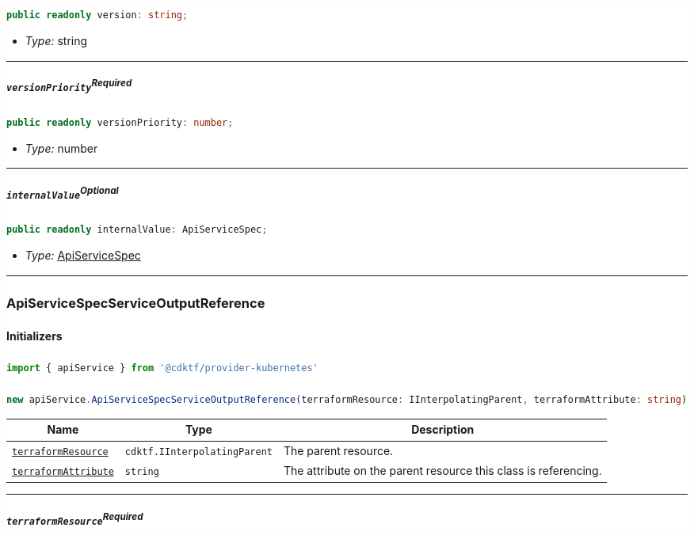 ```typescript
public readonly version: string;
```

- *Type:* string

---

##### `versionPriority`<sup>Required</sup> <a name="versionPriority" id="@cdktf/provider-kubernetes.apiService.ApiServiceSpecOutputReference.property.versionPriority"></a>

```typescript
public readonly versionPriority: number;
```

- *Type:* number

---

##### `internalValue`<sup>Optional</sup> <a name="internalValue" id="@cdktf/provider-kubernetes.apiService.ApiServiceSpecOutputReference.property.internalValue"></a>

```typescript
public readonly internalValue: ApiServiceSpec;
```

- *Type:* <a href="#@cdktf/provider-kubernetes.apiService.ApiServiceSpec">ApiServiceSpec</a>

---


### ApiServiceSpecServiceOutputReference <a name="ApiServiceSpecServiceOutputReference" id="@cdktf/provider-kubernetes.apiService.ApiServiceSpecServiceOutputReference"></a>

#### Initializers <a name="Initializers" id="@cdktf/provider-kubernetes.apiService.ApiServiceSpecServiceOutputReference.Initializer"></a>

```typescript
import { apiService } from '@cdktf/provider-kubernetes'

new apiService.ApiServiceSpecServiceOutputReference(terraformResource: IInterpolatingParent, terraformAttribute: string)
```

| **Name** | **Type** | **Description** |
| --- | --- | --- |
| <code><a href="#@cdktf/provider-kubernetes.apiService.ApiServiceSpecServiceOutputReference.Initializer.parameter.terraformResource">terraformResource</a></code> | <code>cdktf.IInterpolatingParent</code> | The parent resource. |
| <code><a href="#@cdktf/provider-kubernetes.apiService.ApiServiceSpecServiceOutputReference.Initializer.parameter.terraformAttribute">terraformAttribute</a></code> | <code>string</code> | The attribute on the parent resource this class is referencing. |

---

##### `terraformResource`<sup>Required</sup> <a name="terraformResource" id="@cdktf/provider-kubernetes.apiService.ApiServiceSpecServiceOutputReference.Initializer.parameter.terraformResource"></a>
